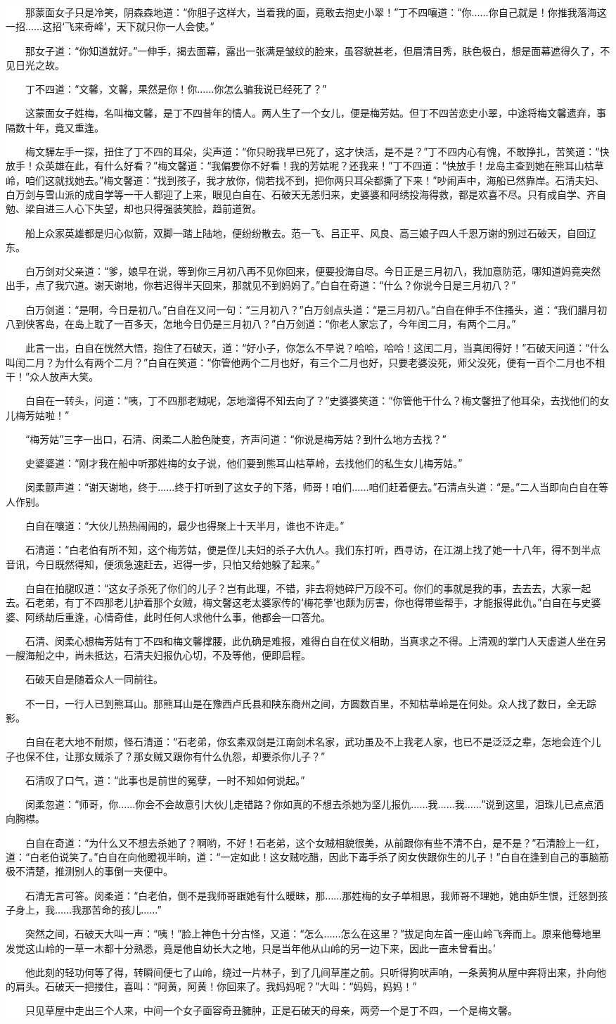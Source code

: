 　　那蒙面女子只是冷笑，阴森森地道：“你胆子这样大，当着我的面，竟敢去抱史小翠！”丁不四嚷道：“你……你自己就是！你推我落海这一招……这招‘飞来奇峰’，天下就只你一人会使。”

　　那女子道：“你知道就好。”一伸手，揭去面幕，露出一张满是皱纹的脸来，虽容貌甚老，但眉清目秀，肤色极白，想是面幕遮得久了，不见日光之故。

　　丁不四道：“文馨，文馨，果然是你！你……你怎么骗我说已经死了？”

　　这蒙面女子姓梅，名叫梅文馨，是丁不四昔年的情人。两人生了一个女儿，便是梅芳姑。但丁不四苦恋史小翠，中途将梅文馨遗弃，事隔数十年，竟又重逢。

　　梅文驊左手一探，扭住了丁不四的耳朵，尖声道：“你只盼我早已死了，这才快活，是不是？”丁不四内心有愧，不敢挣扎，苦笑道：“快放手！众英雄在此，有什么好看？”梅文馨道：“我偏要你不好看！我的芳姑呢？还我来！”丁不四道：“快放手！龙岛主查到她在熊耳山枯草岭，咱们这就找她去。”梅文馨道：“找到孩子，我才放你，倘若找不到，把你两只耳朵都撕了下来！”吵闹声中，海船已然靠岸。石清夫妇、白万剑与雪山派的成自学等一干人都迎了上来，眼见白自在、石破天无恙归来，史婆婆和阿绣投海得救，都是欢喜不尽。只有成自学、齐自勉、梁自进三人心下失望，却也只得强装笑脸，趋前道贺。

　　船上众家英雄都是归心似箭，双脚一踏上陆地，便纷纷散去。范一飞、吕正平、风良、高三娘子四人千恩万谢的别过石破天，自回辽东。

　　白万剑对父亲道：“爹，娘早在说，等到你三月初八再不见你回来，便要投海自尽。今日正是三月初八，我加意防范，哪知道妈竟突然出手，点了我穴道。谢天谢地，你若迟得半天回来，那就见不到妈妈了。”白自在奇道：“什么？你说今日是三月初八？”

　　白万剑道：“是啊，今日是初八。”白自在又问一句：“三月初八？”白万剑点头道：“是三月初八。”白自在伸手不住搔头，道：“我们腊月初八到侠客岛，在岛上耽了一百多天，怎地今日仍是三月初八？”白万剑道：“你老人家忘了，今年闰二月，有两个二月。”

　　此言一出，白自在恍然大悟，抱住了石破天，道：“好小子，你怎么不早说？哈哈，哈哈！这闰二月，当真闰得好！”石破天问道：“什么叫闰二月？为什么有两个二月？”白自在笑道：“你管他两个二月也好，有三个二月也好，只要老婆没死，师父没死，便有一百个二月也不相干！”众人放声大笑。

　　白自在一转头，问道：“咦，丁不四那老贼呢，怎地溜得不知去向了？”史婆婆笑道：“你管他干什么？梅文馨扭了他耳朵，去找他们的女儿梅芳姑啦！”

　　“梅芳姑”三字一出口，石清、闵柔二人脸色陡变，齐声问道：“你说是梅芳姑？到什么地方去找？”

　　史婆婆道：“刚才我在船中听那姓梅的女子说，他们要到熊耳山枯草岭，去找他们的私生女儿梅芳姑。”

　　闵柔颤声道：“谢天谢地，终于……终于打听到了这女子的下落，师哥！咱们……咱们赶着便去。”石清点头道：“是。”二人当即向白自在等人作别。

　　白自在嚷道：“大伙儿热热闹闹的，最少也得聚上十天半月，谁也不许走。”

　　石清道：“白老伯有所不知，这个梅芳姑，便是侄儿夫妇的杀子大仇人。我们东打听，西寻访，在江湖上找了她一十八年，得不到半点音讯，今日既然得知，便须急速赶去，迟得一步，只怕又给她躲了起来。”

　　白自在拍腿叹道：“这女子杀死了你们的儿子？岂有此理，不错，非去将她碎尸万段不可。你们的事就是我的事，去去去，大家一起去。石老弟，有丁不四那老儿护着那个女贼，梅文馨这老太婆家传的‘梅花拳’也颇为厉害，你也得带些帮手，才能报得此仇。”白自在与史婆婆、阿绣劫后重逢，心情奇佳，此时任何人求他什么事，他都会一口答允。

　　石清、闵柔心想梅芳姑有丁不四和梅文馨撑腰，此仇确是难报，难得白自在仗义相助，当真求之不得。上清观的掌门人天虚道人坐在另一艘海船之中，尚未抵达，石清夫妇报仇心切，不及等他，便即启程。

　　石破天自是随着众人一同前往。

　　不一日，一行人已到熊耳山。那熊耳山是在豫西卢氏县和陕东商州之间，方圆数百里，不知枯草岭是在何处。众人找了数日，全无踪影。

　　白自在老大地不耐烦，怪石清道：“石老弟，你玄素双剑是江南剑术名家，武功虽及不上我老人家，也已不是泛泛之辈，怎地会连个儿子也保不住，让那女贼杀了？那女贼又跟你有什么仇怨，却要杀你儿子？”

　　石清叹了口气，道：“此事也是前世的冤孽，一时不知如何说起。”

　　闵柔忽道：“师哥，你……你会不会故意引大伙儿走错路？你如真的不想去杀她为坚儿报仇……我……我……”说到这里，泪珠儿已点点洒向胸襟。

　　白自在奇道：“为什么又不想去杀她了？啊哟，不好！石老弟，这个女贼相貌很美，从前跟你有些不清不白，是不是？”石清脸上一红，道：“白老伯说笑了。”白自在向他瞪视半晌，道：“一定如此！这女贼吃醋，因此下毒手杀了闵女侠跟你生的儿子！”白自在逢到自己的事脑筋极不清楚，推测别人的事倒一夹便中。

　　石清无言可答。闵柔道：“白老伯，倒不是我师哥跟她有什么暖昧，那……那姓梅的女子单相思，我师哥不理她，她由妒生恨，迁怒到孩子身上，我……我那苦命的孩儿……”

　　突然之间，石破天大叫一声：“咦！”脸上神色十分古怪，又道：“怎么……怎么在这里？”拔足向左首一座山岭飞奔而上。原来他蓦地里发觉这山岭的一草一木都十分熟悉，竟是他自幼长大之地，只是当年他从山岭的另一边下来，因此一直未曾看出。’

　　他此刻的轻功何等了得，转瞬间便七了山岭，绕过一片林子，到了几间草崖之前。只听得狗吠声响，一条黄狗从屋中奔将出来，扑向他的肩头。石破天一把搂住，喜叫：“阿黄，阿黄！你回来了。我妈妈呢？”大叫：“妈妈，妈妈！”

　　只见草屋中走出三个人来，中间一个女子面容奇丑臃肿，正是石破天的母亲，两旁一个是丁不四，一个是梅文馨。
